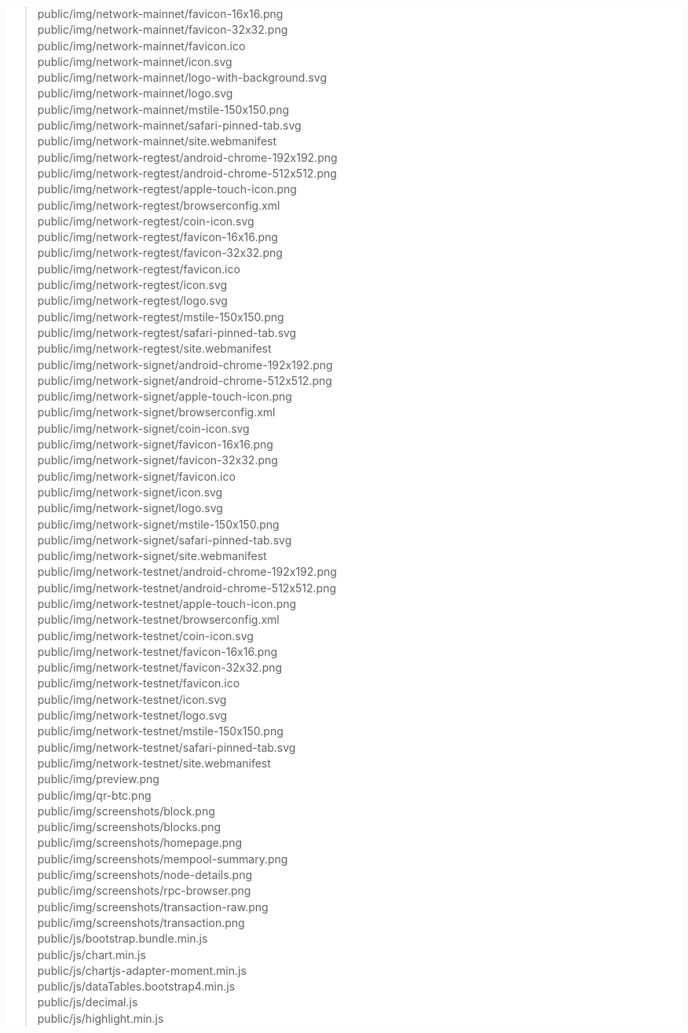 > public/img/network-mainnet/favicon-16x16.png  
> public/img/network-mainnet/favicon-32x32.png  
> public/img/network-mainnet/favicon.ico  
> public/img/network-mainnet/icon.svg  
> public/img/network-mainnet/logo-with-background.svg  
> public/img/network-mainnet/logo.svg  
> public/img/network-mainnet/mstile-150x150.png  
> public/img/network-mainnet/safari-pinned-tab.svg  
> public/img/network-mainnet/site.webmanifest  
> public/img/network-regtest/android-chrome-192x192.png  
> public/img/network-regtest/android-chrome-512x512.png  
> public/img/network-regtest/apple-touch-icon.png  
> public/img/network-regtest/browserconfig.xml  
> public/img/network-regtest/coin-icon.svg  
> public/img/network-regtest/favicon-16x16.png  
> public/img/network-regtest/favicon-32x32.png  
> public/img/network-regtest/favicon.ico  
> public/img/network-regtest/icon.svg  
> public/img/network-regtest/logo.svg  
> public/img/network-regtest/mstile-150x150.png  
> public/img/network-regtest/safari-pinned-tab.svg  
> public/img/network-regtest/site.webmanifest  
> public/img/network-signet/android-chrome-192x192.png  
> public/img/network-signet/android-chrome-512x512.png  
> public/img/network-signet/apple-touch-icon.png  
> public/img/network-signet/browserconfig.xml  
> public/img/network-signet/coin-icon.svg  
> public/img/network-signet/favicon-16x16.png  
> public/img/network-signet/favicon-32x32.png  
> public/img/network-signet/favicon.ico  
> public/img/network-signet/icon.svg  
> public/img/network-signet/logo.svg  
> public/img/network-signet/mstile-150x150.png  
> public/img/network-signet/safari-pinned-tab.svg  
> public/img/network-signet/site.webmanifest  
> public/img/network-testnet/android-chrome-192x192.png  
> public/img/network-testnet/android-chrome-512x512.png  
> public/img/network-testnet/apple-touch-icon.png  
> public/img/network-testnet/browserconfig.xml  
> public/img/network-testnet/coin-icon.svg  
> public/img/network-testnet/favicon-16x16.png  
> public/img/network-testnet/favicon-32x32.png  
> public/img/network-testnet/favicon.ico  
> public/img/network-testnet/icon.svg  
> public/img/network-testnet/logo.svg  
> public/img/network-testnet/mstile-150x150.png  
> public/img/network-testnet/safari-pinned-tab.svg  
> public/img/network-testnet/site.webmanifest  
> public/img/preview.png  
> public/img/qr-btc.png  
> public/img/screenshots/block.png  
> public/img/screenshots/blocks.png  
> public/img/screenshots/homepage.png  
> public/img/screenshots/mempool-summary.png  
> public/img/screenshots/node-details.png  
> public/img/screenshots/rpc-browser.png  
> public/img/screenshots/transaction-raw.png  
> public/img/screenshots/transaction.png  
> public/js/bootstrap.bundle.min.js  
> public/js/chart.min.js  
> public/js/chartjs-adapter-moment.min.js  
> public/js/dataTables.bootstrap4.min.js  
> public/js/decimal.js  
> public/js/highlight.min.js  